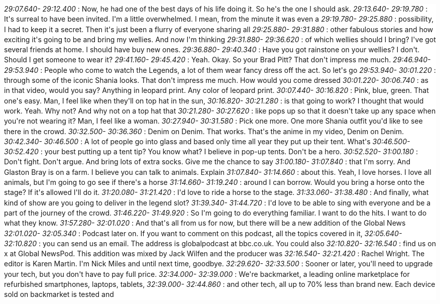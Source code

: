 *29:07.640- 29:12.400* :  Now, he had one of the best days of his life doing it. So he's the one I should ask.
*29:13.640- 29:19.780* :  It's surreal to have been invited. I'm a little overwhelmed. I mean, from the minute it was even a
*29:19.780- 29:25.880* :  possibility, I had to keep it a secret. Then it's just been a flurry of everyone sharing all
*29:25.880- 29:31.880* :  other fabulous stories and how exciting it's going to be and bring my wellies. And now I'm thinking
*29:31.880- 29:36.620* :  of which wellies should I bring? I've got several friends at home. I should have buy new ones.
*29:36.880- 29:40.340* :  Have you got rainstone on your wellies? I don't. Should I get someone to wear it?
*29:41.160- 29:45.420* :  Yeah. Okay. So your Brad Pitt? That don't impress me much.
*29:46.940- 29:53.940* :  People who come to watch the Legends, a lot of them wear fancy dress off the act. So let's go
*29:53.940- 30:01.220* :  through some of the iconic Shania looks. That don't impress me much. How would you come dressed
*30:01.220- 30:06.740* :  as in that video, would you say? Anything in leopard print. Any color of leopard print.
*30:07.440- 30:16.820* :  Pink, blue, green. That one's easy. Man, I feel like when they'll on top hat in the sun,
*30:16.820- 30:21.280* :  is that going to work? I thought that would work. Yeah. Why not? And why not on a top hat that
*30:21.280- 30:27.620* :  like pops up so that it doesn't take up any space when you're not wearing it? Man, I feel like a woman.
*30:27.940- 30:31.580* :  Pick one more. One more Shania outfit you'd like to see there in the crowd.
*30:32.500- 30:36.360* :  Denim on Denim. That works. That's the anime in my video, Denim on Denim.
*30:42.340- 30:46.500* :  A lot of people go into glass and based only time all year they put up their tent. What's
*30:46.500- 30:52.420* :  your best putting up a tent tip? You know what? I believe in pop-up tents. Don't be a hero.
*30:52.520- 31:00.180* :  Don't fight. Don't argue. And bring lots of extra socks. Give me the chance to say
*31:00.180- 31:07.840* :  that I'm sorry. And Glaston Bray is on a farm. I believe you can talk to animals. Explain
*31:07.840- 31:14.660* :  about this. Yeah, I love horses. I love all animals, but I'm going to go see if there's a horse
*31:14.660- 31:19.240* :  around I can borrow. Would you bring a horse onto the stage? If it's allowed I'll do it.
*31:20.080- 31:21.420* :  I'd love to ride a horse to the stage.
*31:33.060- 31:38.480* :  And finally, what kind of show are you going to deliver in the legend slot?
*31:39.340- 31:44.720* :  I'd love to be able to sing with everyone and be a part of the journey of the crowd.
*31:46.220- 31:49.920* :  So I'm going to do everything familiar. I want to do the hits. I want to do what they know.
*31:57.280- 32:01.020* :  And that's all from us for now, but there will be a new addition of the Global News
*32:01.020- 32:05.340* :  Podcast later on. If you want to comment on this podcast, all the topics covered in it,
*32:05.640- 32:10.820* :  you can send us an email. The address is globalpodcast at bbc.co.uk. You could also
*32:10.820- 32:16.540* :  find us on x at Global NewsPod. This addition was mixed by Jack Wilfen and the producer was
*32:16.540- 32:21.420* :  Rachel Wright. The editor is Karen Martin. I'm Nick Miles and until next time, goodbye.
*32:29.620- 32:33.500* :  Sooner or later, you'll need to upgrade your tech, but you don't have to pay full price.
*32:34.000- 32:39.000* :  We're backmarket, a leading online marketplace for refurbished smartphones, laptops, tablets,
*32:39.000- 32:44.860* :  and other tech, all up to 70% less than brand new. Each device sold on backmarket is tested and